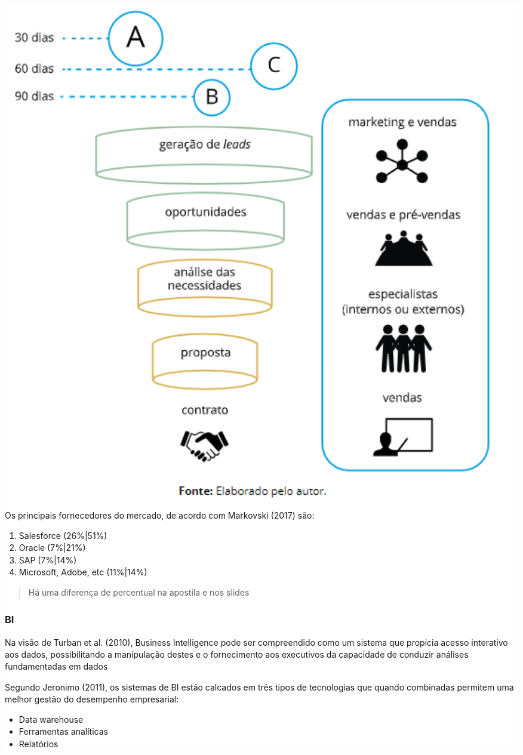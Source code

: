<img src="./01. Data/01. Images/08. Funil de vendas.PNG" width="1056" style="display: block; margin: auto;" />


Os  principais  fornecedores  do  mercado,  de  acordo  com  Markovski  (2017) são:

1. Salesforce (26%|51%)
2. Oracle (7%|21%)
3. SAP (7%|14%)
4. Microsoft, Adobe, etc (11%|14%)

> Há uma diferença de percentual na apostila e nos slides


### BI

Na  visão  de  Turban  et  al.  (2010), Business Intelligence  pode  ser  compreendido  como  um  sistema  que  propicia  acesso interativo aos dados, possibilitando a manipulação destes e o fornecimento aos executivos da capacidade de conduzir análises fundamentadas em dados

Segundo Jeronimo (2011), os sistemas de BI estão calcados em três tipos de tecnologias que quando  combinadas  permitem  uma  melhor  gestão  do  desempenho  empresarial:

- Data warehouse
- Ferramentas  analíticas 
- Relatórios

